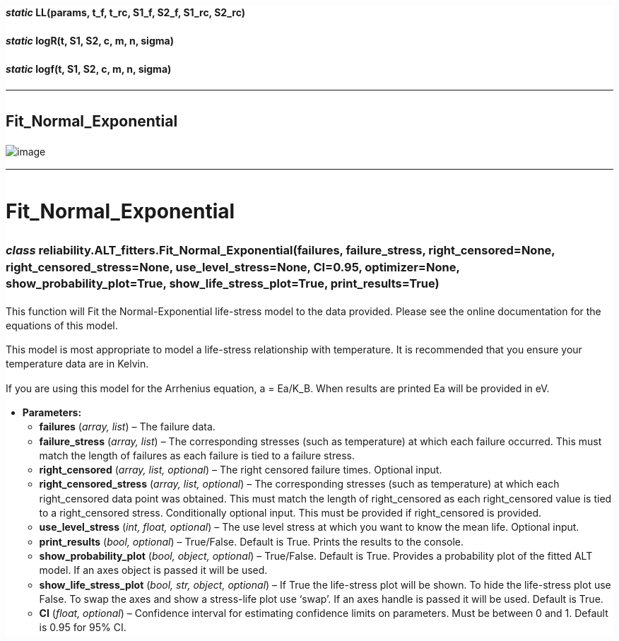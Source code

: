 #### *static* LL(params, t_f, t_rc, S1_f, S2_f, S1_rc, S2_rc)

#### *static* logR(t, S1, S2, c, m, n, sigma)

#### *static* logf(t, S1, S2, c, m, n, sigma)


---


## Fit_Normal_Exponential

![image](https://raw.githubusercontent.com/MatthewReid854/reliability/master/docs/images/logo.png)

---

# Fit_Normal_Exponential

### *class* reliability.ALT_fitters.Fit_Normal_Exponential(failures, failure_stress, right_censored=None, right_censored_stress=None, use_level_stress=None, CI=0.95, optimizer=None, show_probability_plot=True, show_life_stress_plot=True, print_results=True)

This function will Fit the Normal-Exponential life-stress model to the data
provided. Please see the online documentation for the equations of this
model.

This model is most appropriate to model a life-stress relationship with
temperature. It is recommended that you ensure your temperature data are in
Kelvin.

If you are using this model for the Arrhenius equation, a = Ea/K_B. When
results are printed Ea will be provided in eV.

* **Parameters:**
  * **failures** (*array, list*) – The failure data.
  * **failure_stress** (*array, list*) – The corresponding stresses (such as temperature) at which each failure
    occurred. This must match the length of failures as each failure is
    tied to a failure stress.
  * **right_censored** (*array, list, optional*) – The right censored failure times. Optional input.
  * **right_censored_stress** (*array, list, optional*) – The corresponding stresses (such as temperature) at which each
    right_censored data point was obtained. This must match the length of
    right_censored as each right_censored value is tied to a
    right_censored stress. Conditionally optional input. This must be
    provided if right_censored is provided.
  * **use_level_stress** (*int, float, optional*) – The use level stress at which you want to know the mean life. Optional
    input.
  * **print_results** (*bool, optional*) – True/False. Default is True. Prints the results to the console.
  * **show_probability_plot** (*bool, object, optional*) – True/False. Default is True. Provides a probability plot of the fitted
    ALT model. If an axes object is passed it will be used.
  * **show_life_stress_plot** (*bool, str, object, optional*) – If True the life-stress plot will be shown. To hide the life-stress
    plot use False. To swap the axes and show a stress-life plot use
    ‘swap’. If an axes handle is passed it will be used. Default is True.
  * **CI** (*float, optional*) – Confidence interval for estimating confidence limits on parameters. Must
    be between 0 and 1. Default is 0.95 for 95% CI.